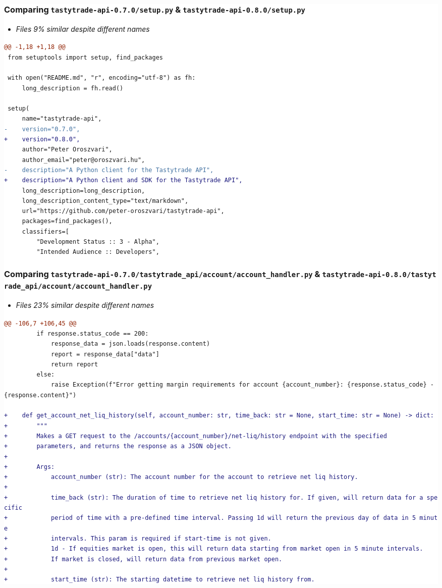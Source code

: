 ### Comparing `tastytrade-api-0.7.0/setup.py` & `tastytrade-api-0.8.0/setup.py`

 * *Files 9% similar despite different names*

```diff
@@ -1,18 +1,18 @@
 from setuptools import setup, find_packages
 
 with open("README.md", "r", encoding="utf-8") as fh:
     long_description = fh.read()
 
 setup(
     name="tastytrade-api",
-    version="0.7.0",
+    version="0.8.0",
     author="Peter Oroszvari",
     author_email="peter@oroszvari.hu",
-    description="A Python client for the Tastytrade API",
+    description="A Python client and SDK for the Tastytrade API",
     long_description=long_description,
     long_description_content_type="text/markdown",
     url="https://github.com/peter-oroszvari/tastytrade-api",
     packages=find_packages(),
     classifiers=[
         "Development Status :: 3 - Alpha",
         "Intended Audience :: Developers",
```

### Comparing `tastytrade-api-0.7.0/tastytrade_api/account/account_handler.py` & `tastytrade-api-0.8.0/tastytrade_api/account/account_handler.py`

 * *Files 23% similar despite different names*

```diff
@@ -106,7 +106,45 @@
         if response.status_code == 200:
             response_data = json.loads(response.content)
             report = response_data["data"]
             return report
         else:
             raise Exception(f"Error getting margin requirements for account {account_number}: {response.status_code} - {response.content}")
 
+    def get_account_net_liq_history(self, account_number: str, time_back: str = None, start_time: str = None) -> dict:
+        """
+        Makes a GET request to the /accounts/{account_number}/net-liq/history endpoint with the specified
+        parameters, and returns the response as a JSON object.
+
+        Args:
+            account_number (str): The account number for the account to retrieve net liq history.
+            
+            time_back (str): The duration of time to retrieve net liq history for. If given, will return data for a specific
+            period of time with a pre-defined time interval. Passing 1d will return the previous day of data in 5 minute 
+            intervals. This param is required if start-time is not given. 
+            1d - If equities market is open, this will return data starting from market open in 5 minute intervals.
+            If market is closed, will return data from previous market open.
+            
+            start_time (str): The starting datetime to retrieve net liq history from.
```